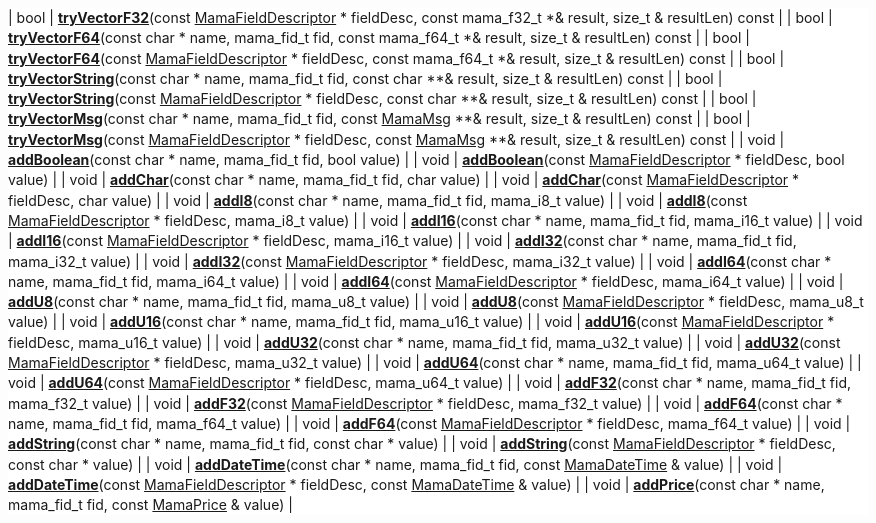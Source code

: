 | bool | **[tryVectorF32](classWombat_1_1MamaMsg.html#function-tryvectorf32)**(const [MamaFieldDescriptor](classWombat_1_1MamaFieldDescriptor.html) * fieldDesc, const mama_f32_t *& result, size_t & resultLen) const |
| bool | **[tryVectorF64](classWombat_1_1MamaMsg.html#function-tryvectorf64)**(const char * name, mama_fid_t fid, const mama_f64_t *& result, size_t & resultLen) const |
| bool | **[tryVectorF64](classWombat_1_1MamaMsg.html#function-tryvectorf64)**(const [MamaFieldDescriptor](classWombat_1_1MamaFieldDescriptor.html) * fieldDesc, const mama_f64_t *& result, size_t & resultLen) const |
| bool | **[tryVectorString](classWombat_1_1MamaMsg.html#function-tryvectorstring)**(const char * name, mama_fid_t fid, const char **& result, size_t & resultLen) const |
| bool | **[tryVectorString](classWombat_1_1MamaMsg.html#function-tryvectorstring)**(const [MamaFieldDescriptor](classWombat_1_1MamaFieldDescriptor.html) * fieldDesc, const char **& result, size_t & resultLen) const |
| bool | **[tryVectorMsg](classWombat_1_1MamaMsg.html#function-tryvectormsg)**(const char * name, mama_fid_t fid, const [MamaMsg](classWombat_1_1MamaMsg.html) **& result, size_t & resultLen) const |
| bool | **[tryVectorMsg](classWombat_1_1MamaMsg.html#function-tryvectormsg)**(const [MamaFieldDescriptor](classWombat_1_1MamaFieldDescriptor.html) * fieldDesc, const [MamaMsg](classWombat_1_1MamaMsg.html) **& result, size_t & resultLen) const |
| void | **[addBoolean](classWombat_1_1MamaMsg.html#function-addboolean)**(const char * name, mama_fid_t fid, bool value) |
| void | **[addBoolean](classWombat_1_1MamaMsg.html#function-addboolean)**(const [MamaFieldDescriptor](classWombat_1_1MamaFieldDescriptor.html) * fieldDesc, bool value) |
| void | **[addChar](classWombat_1_1MamaMsg.html#function-addchar)**(const char * name, mama_fid_t fid, char value) |
| void | **[addChar](classWombat_1_1MamaMsg.html#function-addchar)**(const [MamaFieldDescriptor](classWombat_1_1MamaFieldDescriptor.html) * fieldDesc, char value) |
| void | **[addI8](classWombat_1_1MamaMsg.html#function-addi8)**(const char * name, mama_fid_t fid, mama_i8_t value) |
| void | **[addI8](classWombat_1_1MamaMsg.html#function-addi8)**(const [MamaFieldDescriptor](classWombat_1_1MamaFieldDescriptor.html) * fieldDesc, mama_i8_t value) |
| void | **[addI16](classWombat_1_1MamaMsg.html#function-addi16)**(const char * name, mama_fid_t fid, mama_i16_t value) |
| void | **[addI16](classWombat_1_1MamaMsg.html#function-addi16)**(const [MamaFieldDescriptor](classWombat_1_1MamaFieldDescriptor.html) * fieldDesc, mama_i16_t value) |
| void | **[addI32](classWombat_1_1MamaMsg.html#function-addi32)**(const char * name, mama_fid_t fid, mama_i32_t value) |
| void | **[addI32](classWombat_1_1MamaMsg.html#function-addi32)**(const [MamaFieldDescriptor](classWombat_1_1MamaFieldDescriptor.html) * fieldDesc, mama_i32_t value) |
| void | **[addI64](classWombat_1_1MamaMsg.html#function-addi64)**(const char * name, mama_fid_t fid, mama_i64_t value) |
| void | **[addI64](classWombat_1_1MamaMsg.html#function-addi64)**(const [MamaFieldDescriptor](classWombat_1_1MamaFieldDescriptor.html) * fieldDesc, mama_i64_t value) |
| void | **[addU8](classWombat_1_1MamaMsg.html#function-addu8)**(const char * name, mama_fid_t fid, mama_u8_t value) |
| void | **[addU8](classWombat_1_1MamaMsg.html#function-addu8)**(const [MamaFieldDescriptor](classWombat_1_1MamaFieldDescriptor.html) * fieldDesc, mama_u8_t value) |
| void | **[addU16](classWombat_1_1MamaMsg.html#function-addu16)**(const char * name, mama_fid_t fid, mama_u16_t value) |
| void | **[addU16](classWombat_1_1MamaMsg.html#function-addu16)**(const [MamaFieldDescriptor](classWombat_1_1MamaFieldDescriptor.html) * fieldDesc, mama_u16_t value) |
| void | **[addU32](classWombat_1_1MamaMsg.html#function-addu32)**(const char * name, mama_fid_t fid, mama_u32_t value) |
| void | **[addU32](classWombat_1_1MamaMsg.html#function-addu32)**(const [MamaFieldDescriptor](classWombat_1_1MamaFieldDescriptor.html) * fieldDesc, mama_u32_t value) |
| void | **[addU64](classWombat_1_1MamaMsg.html#function-addu64)**(const char * name, mama_fid_t fid, mama_u64_t value) |
| void | **[addU64](classWombat_1_1MamaMsg.html#function-addu64)**(const [MamaFieldDescriptor](classWombat_1_1MamaFieldDescriptor.html) * fieldDesc, mama_u64_t value) |
| void | **[addF32](classWombat_1_1MamaMsg.html#function-addf32)**(const char * name, mama_fid_t fid, mama_f32_t value) |
| void | **[addF32](classWombat_1_1MamaMsg.html#function-addf32)**(const [MamaFieldDescriptor](classWombat_1_1MamaFieldDescriptor.html) * fieldDesc, mama_f32_t value) |
| void | **[addF64](classWombat_1_1MamaMsg.html#function-addf64)**(const char * name, mama_fid_t fid, mama_f64_t value) |
| void | **[addF64](classWombat_1_1MamaMsg.html#function-addf64)**(const [MamaFieldDescriptor](classWombat_1_1MamaFieldDescriptor.html) * fieldDesc, mama_f64_t value) |
| void | **[addString](classWombat_1_1MamaMsg.html#function-addstring)**(const char * name, mama_fid_t fid, const char * value) |
| void | **[addString](classWombat_1_1MamaMsg.html#function-addstring)**(const [MamaFieldDescriptor](classWombat_1_1MamaFieldDescriptor.html) * fieldDesc, const char * value) |
| void | **[addDateTime](classWombat_1_1MamaMsg.html#function-adddatetime)**(const char * name, mama_fid_t fid, const [MamaDateTime](classWombat_1_1MamaDateTime.html) & value) |
| void | **[addDateTime](classWombat_1_1MamaMsg.html#function-adddatetime)**(const [MamaFieldDescriptor](classWombat_1_1MamaFieldDescriptor.html) * fieldDesc, const [MamaDateTime](classWombat_1_1MamaDateTime.html) & value) |
| void | **[addPrice](classWombat_1_1MamaMsg.html#function-addprice)**(const char * name, mama_fid_t fid, const [MamaPrice](classWombat_1_1MamaPrice.html) & value) |
